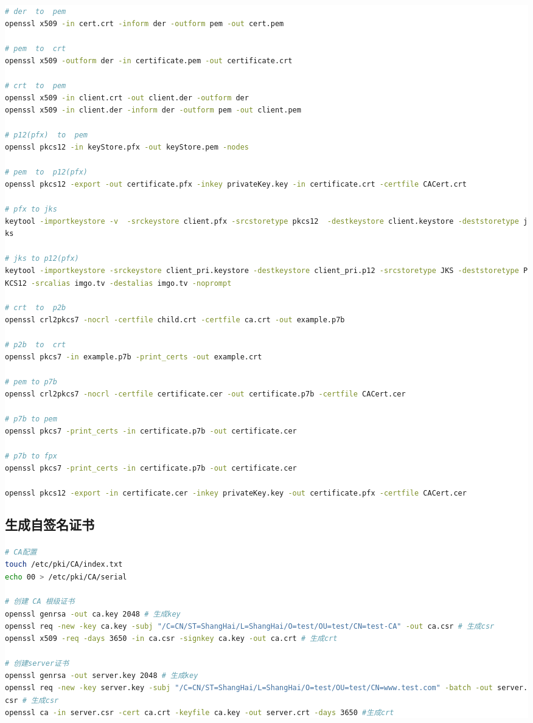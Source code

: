 ```bash
# der  to  pem
openssl x509 -in cert.crt -inform der -outform pem -out cert.pem

# pem  to  crt
openssl x509 -outform der -in certificate.pem -out certificate.crt

# crt  to  pem
openssl x509 -in client.crt -out client.der -outform der
openssl x509 -in client.der -inform der -outform pem -out client.pem

# p12(pfx)  to  pem
openssl pkcs12 -in keyStore.pfx -out keyStore.pem -nodes

# pem  to  p12(pfx)
openssl pkcs12 -export -out certificate.pfx -inkey privateKey.key -in certificate.crt -certfile CACert.crt

# pfx to jks
keytool -importkeystore -v  -srckeystore client.pfx -srcstoretype pkcs12  -destkeystore client.keystore -deststoretype jks

# jks to p12(pfx)
keytool -importkeystore -srckeystore client_pri.keystore -destkeystore client_pri.p12 -srcstoretype JKS -deststoretype PKCS12 -srcalias imgo.tv -destalias imgo.tv -noprompt

# crt  to  p2b
openssl crl2pkcs7 -nocrl -certfile child.crt -certfile ca.crt -out example.p7b

# p2b  to  crt
openssl pkcs7 -in example.p7b -print_certs -out example.crt

# pem to p7b
openssl crl2pkcs7 -nocrl -certfile certificate.cer -out certificate.p7b -certfile CACert.cer

# p7b to pem
openssl pkcs7 -print_certs -in certificate.p7b -out certificate.cer

# p7b to fpx
openssl pkcs7 -print_certs -in certificate.p7b -out certificate.cer

openssl pkcs12 -export -in certificate.cer -inkey privateKey.key -out certificate.pfx -certfile CACert.cer
```



## 生成自签名证书

```bash
# CA配置
touch /etc/pki/CA/index.txt
echo 00 > /etc/pki/CA/serial

# 创建 CA 根级证书
openssl genrsa -out ca.key 2048 # 生成key
openssl req -new -key ca.key -subj "/C=CN/ST=ShangHai/L=ShangHai/O=test/OU=test/CN=test-CA" -out ca.csr # 生成csr
openssl x509 -req -days 3650 -in ca.csr -signkey ca.key -out ca.crt # 生成crt

# 创建server证书
openssl genrsa -out server.key 2048 # 生成key
openssl req -new -key server.key -subj "/C=CN/ST=ShangHai/L=ShangHai/O=test/OU=test/CN=www.test.com" -batch -out server.csr # 生成csr
openssl ca -in server.csr -cert ca.crt -keyfile ca.key -out server.crt -days 3650 #生成crt
```